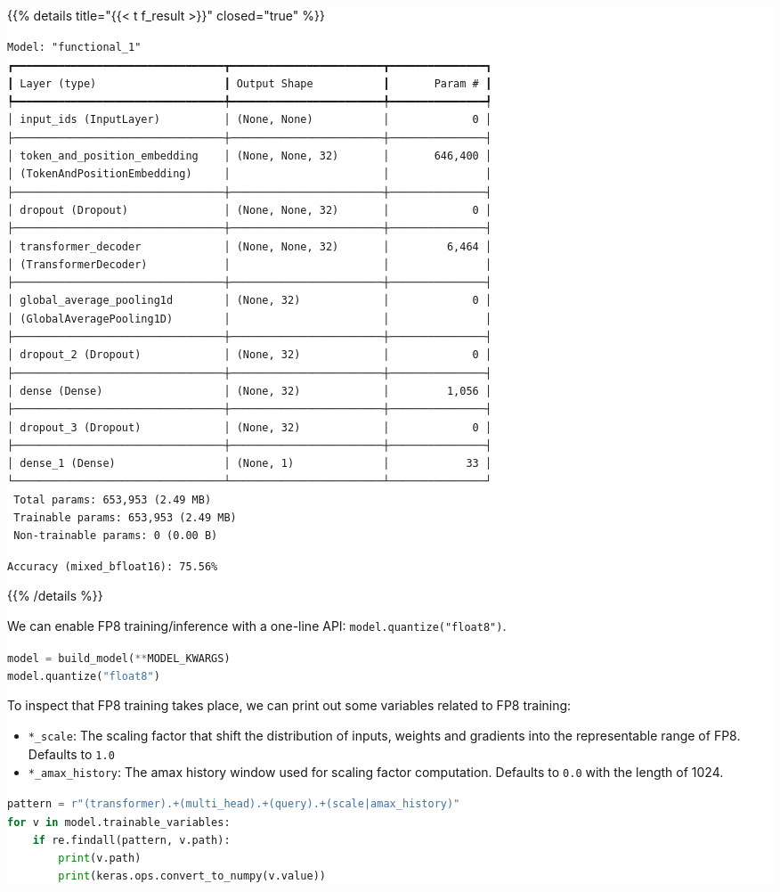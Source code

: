 {{% details title="{{< t f_result >}}" closed="true" %}}

```plain
Model: "functional_1"
┏━━━━━━━━━━━━━━━━━━━━━━━━━━━━━━━━━┳━━━━━━━━━━━━━━━━━━━━━━━━┳━━━━━━━━━━━━━━━┓
┃ Layer (type)                    ┃ Output Shape           ┃       Param # ┃
┡━━━━━━━━━━━━━━━━━━━━━━━━━━━━━━━━━╇━━━━━━━━━━━━━━━━━━━━━━━━╇━━━━━━━━━━━━━━━┩
│ input_ids (InputLayer)          │ (None, None)           │             0 │
├─────────────────────────────────┼────────────────────────┼───────────────┤
│ token_and_position_embedding    │ (None, None, 32)       │       646,400 │
│ (TokenAndPositionEmbedding)     │                        │               │
├─────────────────────────────────┼────────────────────────┼───────────────┤
│ dropout (Dropout)               │ (None, None, 32)       │             0 │
├─────────────────────────────────┼────────────────────────┼───────────────┤
│ transformer_decoder             │ (None, None, 32)       │         6,464 │
│ (TransformerDecoder)            │                        │               │
├─────────────────────────────────┼────────────────────────┼───────────────┤
│ global_average_pooling1d        │ (None, 32)             │             0 │
│ (GlobalAveragePooling1D)        │                        │               │
├─────────────────────────────────┼────────────────────────┼───────────────┤
│ dropout_2 (Dropout)             │ (None, 32)             │             0 │
├─────────────────────────────────┼────────────────────────┼───────────────┤
│ dense (Dense)                   │ (None, 32)             │         1,056 │
├─────────────────────────────────┼────────────────────────┼───────────────┤
│ dropout_3 (Dropout)             │ (None, 32)             │             0 │
├─────────────────────────────────┼────────────────────────┼───────────────┤
│ dense_1 (Dense)                 │ (None, 1)              │            33 │
└─────────────────────────────────┴────────────────────────┴───────────────┘
 Total params: 653,953 (2.49 MB)
 Trainable params: 653,953 (2.49 MB)
 Non-trainable params: 0 (0.00 B)
```

```plain
Accuracy (mixed_bfloat16): 75.56%
```

{{% /details %}}

We can enable FP8 training/inference with a one-line API: `model.quantize("float8")`.

```python
model = build_model(**MODEL_KWARGS)
model.quantize("float8")
```

To inspect that FP8 training takes place, we can print out some variables related to FP8 training:

- `*_scale`: The scaling factor that shift the distribution of inputs, weights and gradients into the representable range of FP8. Defaults to `1.0`
- `*_amax_history`: The amax history window used for scaling factor computation. Defaults to `0.0` with the length of 1024.

```python
pattern = r"(transformer).+(multi_head).+(query).+(scale|amax_history)"
for v in model.trainable_variables:
    if re.findall(pattern, v.path):
        print(v.path)
        print(keras.ops.convert_to_numpy(v.value))
```
